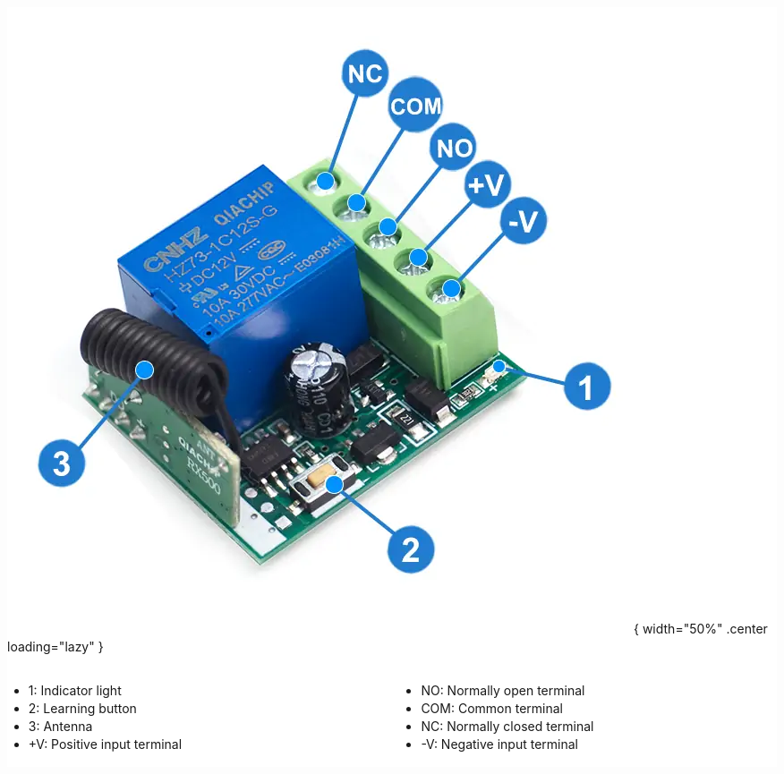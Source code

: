 ![QIACHIP KR1201A Component Description Figure.webp](QIACHIP_KR1201A_Component_Description_Figure.webp){ width="50%" .center loading="lazy" }

<div style="display: flex; flex-wrap: wrap; justify-content: space-around;">
  <ul style="flex: 1 1 45%; margin-right: 1%;">
    <li>1: Indicator light</li>
    <li>2: Learning button</li>
    <li>3: Antenna</li>
    <li>+V: Positive input terminal</li>
  </ul>
  <ul style="flex: 1 1 45%; margin-left: 1%;">
    <li>NO: Normally open terminal</li>
    <li>COM: Common terminal</li>
    <li>NC: Normally closed terminal</li>
    <li>-V: Negative input terminal</li>
  </ul>
</div>
